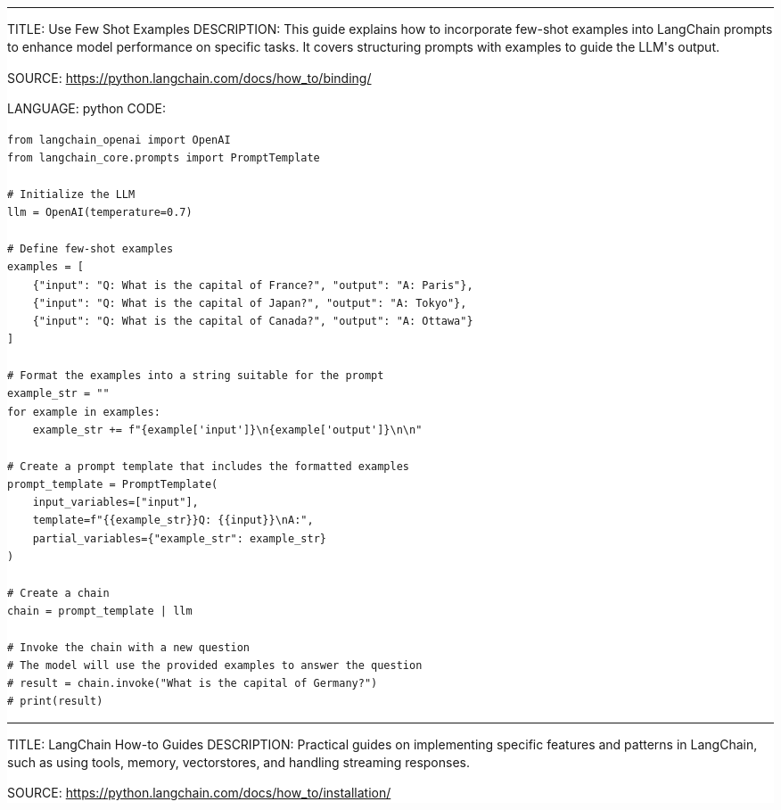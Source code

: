 ----------------------------------------

TITLE: Use Few Shot Examples
DESCRIPTION: This guide explains how to incorporate few-shot examples into LangChain prompts to enhance model performance on specific tasks. It covers structuring prompts with examples to guide the LLM's output.

SOURCE: https://python.langchain.com/docs/how_to/binding/

LANGUAGE: python
CODE:
```
from langchain_openai import OpenAI
from langchain_core.prompts import PromptTemplate

# Initialize the LLM
llm = OpenAI(temperature=0.7)

# Define few-shot examples
examples = [
    {"input": "Q: What is the capital of France?", "output": "A: Paris"},
    {"input": "Q: What is the capital of Japan?", "output": "A: Tokyo"},
    {"input": "Q: What is the capital of Canada?", "output": "A: Ottawa"}
]

# Format the examples into a string suitable for the prompt
example_str = ""
for example in examples:
    example_str += f"{example['input']}\n{example['output']}\n\n"

# Create a prompt template that includes the formatted examples
prompt_template = PromptTemplate(
    input_variables=["input"],
    template=f"{{example_str}}Q: {{input}}\nA:",
    partial_variables={"example_str": example_str}
)

# Create a chain
chain = prompt_template | llm

# Invoke the chain with a new question
# The model will use the provided examples to answer the question
# result = chain.invoke("What is the capital of Germany?")
# print(result)
```

----------------------------------------

TITLE: LangChain How-to Guides
DESCRIPTION: Practical guides on implementing specific features and patterns in LangChain, such as using tools, memory, vectorstores, and handling streaming responses.

SOURCE: https://python.langchain.com/docs/how_to/installation/
